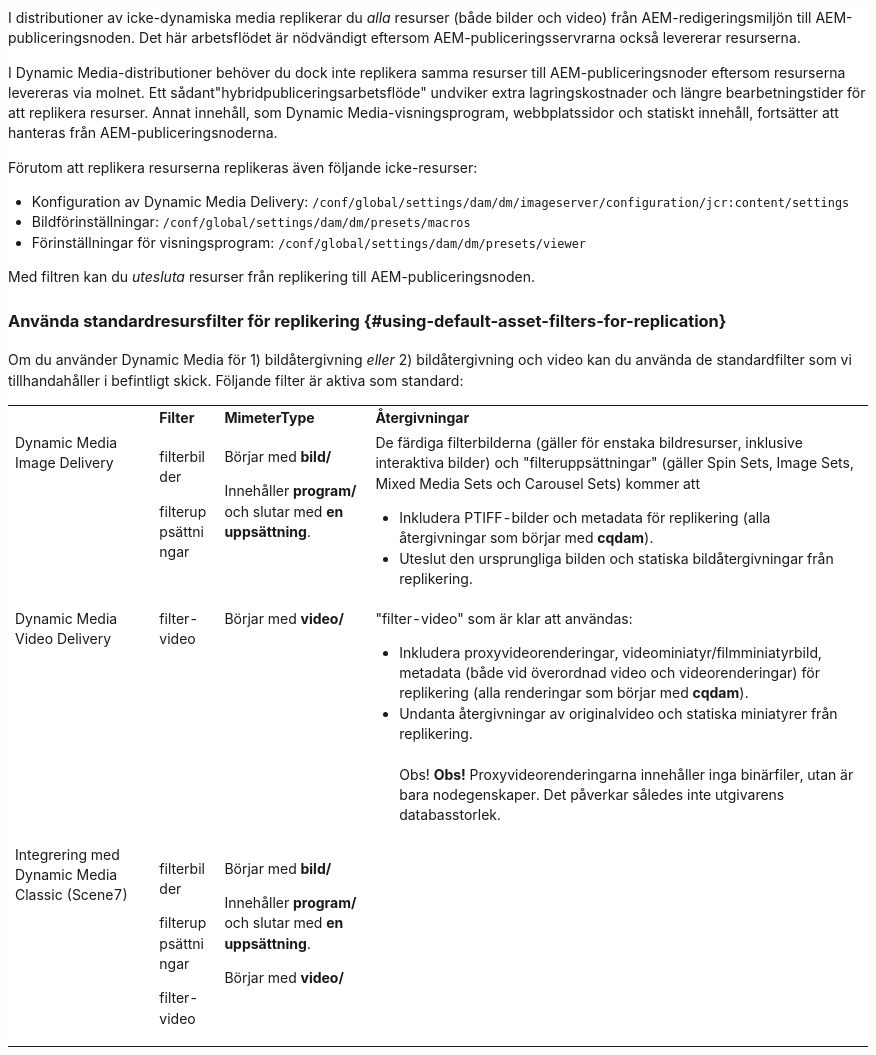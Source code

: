 I distributioner av icke-dynamiska media replikerar du _alla_ resurser (både bilder och video) från AEM-redigeringsmiljön till AEM-publiceringsnoden. Det här arbetsflödet är nödvändigt eftersom AEM-publiceringsservrarna också levererar resurserna.

I Dynamic Media-distributioner behöver du dock inte replikera samma resurser till AEM-publiceringsnoder eftersom resurserna levereras via molnet. Ett sådant&quot;hybridpubliceringsarbetsflöde&quot; undviker extra lagringskostnader och längre bearbetningstider för att replikera resurser. Annat innehåll, som Dynamic Media-visningsprogram, webbplatssidor och statiskt innehåll, fortsätter att hanteras från AEM-publiceringsnoderna.

Förutom att replikera resurserna replikeras även följande icke-resurser:

* Konfiguration av Dynamic Media Delivery: `/conf/global/settings/dam/dm/imageserver/configuration/jcr:content/settings`
* Bildförinställningar: `/conf/global/settings/dam/dm/presets/macros`
* Förinställningar för visningsprogram: `/conf/global/settings/dam/dm/presets/viewer`

Med filtren kan du _utesluta_ resurser från replikering till AEM-publiceringsnoden.

### Använda standardresursfilter för replikering {#using-default-asset-filters-for-replication}

Om du använder Dynamic Media för 1) bildåtergivning _eller_ 2) bildåtergivning och video kan du använda de standardfilter som vi tillhandahåller i befintligt skick. Följande filter är aktiva som standard:

<table> 
 <tbody> 
  <tr> 
   <td> </td> 
   <td><strong>Filter</strong></td> 
   <td><strong>MimeterType</strong></td> 
   <td><strong>Återgivningar</strong></td> 
  </tr> 
  <tr> 
   <td>Dynamic Media Image Delivery</td> 
   <td><p>filterbilder</p> <p>filteruppsättningar</p> <p> </p> </td> 
   <td><p>Börjar med <strong>bild/</strong></p> <p>Innehåller <strong>program/</strong> och slutar med <strong>en uppsättning</strong>.</p> </td> 
   <td>De färdiga filterbilderna (gäller för enstaka bildresurser, inklusive interaktiva bilder) och "filteruppsättningar" (gäller Spin Sets, Image Sets, Mixed Media Sets och Carousel Sets) kommer att 
    <ul> 
     <li>Inkludera PTIFF-bilder och metadata för replikering (alla återgivningar som börjar med <strong>cqdam</strong>).</li> 
     <li>Uteslut den ursprungliga bilden och statiska bildåtergivningar från replikering.</li> 
    </ul> </td> 
  </tr> 
  <tr> 
   <td>Dynamic Media Video Delivery</td> 
   <td>filter-video</td> 
   <td>Börjar med <strong>video/</strong></td> 
   <td>"filter-video" som är klar att användas: 
    <ul> 
     <li>Inkludera proxyvideorenderingar, videominiatyr/filmminiatyrbild, metadata (både vid överordnad video och videorenderingar) för replikering (alla renderingar som börjar med <strong>cqdam</strong>).</li> 
     <li>Undanta återgivningar av originalvideo och statiska miniatyrer från replikering.<br /> <br /> Obs! <strong>Obs!</strong> Proxyvideorenderingarna innehåller inga binärfiler, utan är bara nodegenskaper. Det påverkar således inte utgivarens databasstorlek.</li> 
    </ul> </td> 
  </tr> 
  <tr> 
   <td>Integrering med Dynamic Media Classic (Scene7)</td> 
   <td><p>filterbilder</p> <p>filteruppsättningar</p> <p>filter-video</p> </td> 
   <td><p>Börjar med <strong>bild/</strong></p> <p>Innehåller <strong>program/</strong> och slutar med <strong>en uppsättning</strong>.</p> <p>Börjar med <strong>video/</strong></p> </td> 